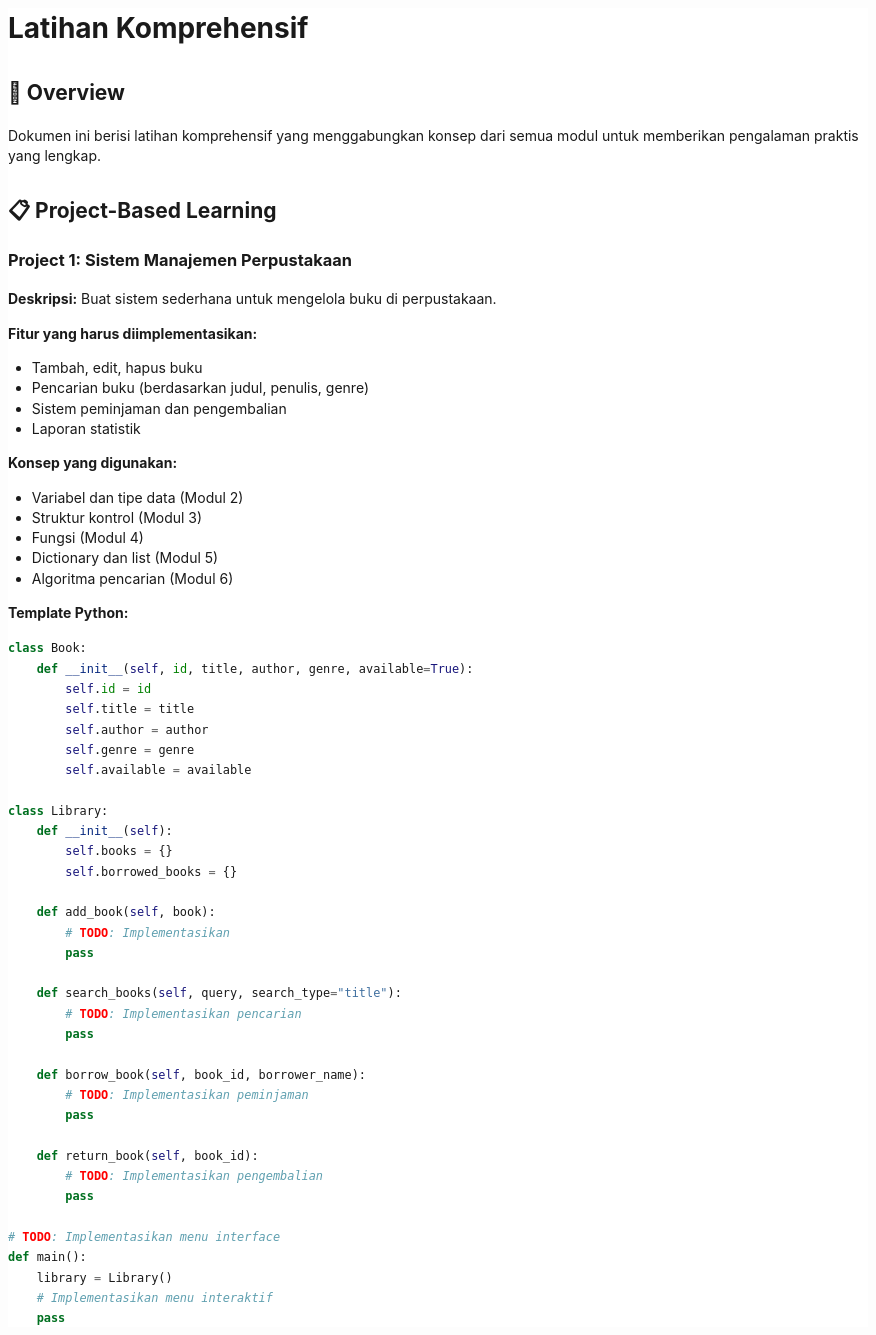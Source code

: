 # Latihan Komprehensif

## 🎯 Overview

Dokumen ini berisi latihan komprehensif yang menggabungkan konsep dari semua modul untuk memberikan pengalaman praktis yang lengkap.

## 📋 Project-Based Learning

### Project 1: Sistem Manajemen Perpustakaan

**Deskripsi:** Buat sistem sederhana untuk mengelola buku di perpustakaan.

**Fitur yang harus diimplementasikan:**
- Tambah, edit, hapus buku
- Pencarian buku (berdasarkan judul, penulis, genre)
- Sistem peminjaman dan pengembalian
- Laporan statistik

**Konsep yang digunakan:**
- Variabel dan tipe data (Modul 2)
- Struktur kontrol (Modul 3)
- Fungsi (Modul 4)
- Dictionary dan list (Modul 5)
- Algoritma pencarian (Modul 6)

**Template Python:**
```python
class Book:
    def __init__(self, id, title, author, genre, available=True):
        self.id = id
        self.title = title
        self.author = author
        self.genre = genre
        self.available = available

class Library:
    def __init__(self):
        self.books = {}
        self.borrowed_books = {}
    
    def add_book(self, book):
        # TODO: Implementasikan
        pass
    
    def search_books(self, query, search_type="title"):
        # TODO: Implementasikan pencarian
        pass
    
    def borrow_book(self, book_id, borrower_name):
        # TODO: Implementasikan peminjaman
        pass
    
    def return_book(self, book_id):
        # TODO: Implementasikan pengembalian
        pass

# TODO: Implementasikan menu interface
def main():
    library = Library()
    # Implementasikan menu interaktif
    pass

```